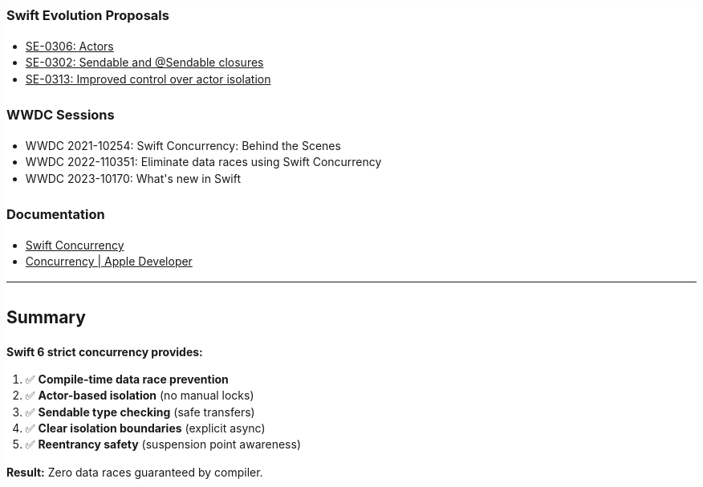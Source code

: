 ### Swift Evolution Proposals

- [SE-0306: Actors](https://github.com/apple/swift-evolution/blob/main/proposals/0306-actors.md)
- [SE-0302: Sendable and @Sendable closures](https://github.com/apple/swift-evolution/blob/main/proposals/0302-concurrent-value-and-concurrent-closures.md)
- [SE-0313: Improved control over actor isolation](https://github.com/apple/swift-evolution/blob/main/proposals/0313-actor-isolation-control.md)

### WWDC Sessions

- WWDC 2021-10254: Swift Concurrency: Behind the Scenes
- WWDC 2022-110351: Eliminate data races using Swift Concurrency
- WWDC 2023-10170: What's new in Swift

### Documentation

- [Swift Concurrency](https://docs.swift.org/swift-book/LanguageGuide/Concurrency.html)
- [Concurrency | Apple Developer](https://developer.apple.com/documentation/swift/concurrency)

---

## Summary

**Swift 6 strict concurrency provides:**

1. ✅ **Compile-time data race prevention**
2. ✅ **Actor-based isolation** (no manual locks)
3. ✅ **Sendable type checking** (safe transfers)
4. ✅ **Clear isolation boundaries** (explicit async)
5. ✅ **Reentrancy safety** (suspension point awareness)

**Result:** Zero data races guaranteed by compiler.
